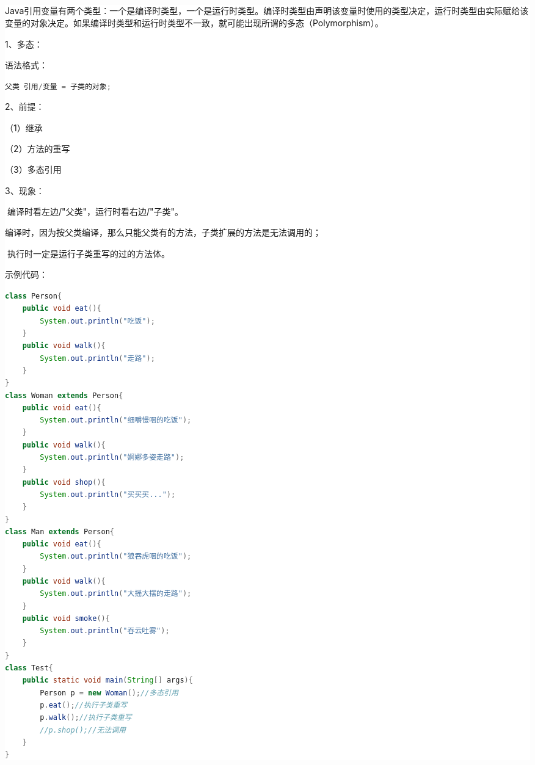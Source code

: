 Java引用变量有两个类型：一个是编译时类型，一个是运行时类型。编译时类型由声明该变量时使用的类型决定，运行时类型由实际赋给该变量的对象决定。如果编译时类型和运行时类型不一致，就可能出现所谓的多态（Polymorphism）。


1、多态：

语法格式：

```java
父类 引用/变量 = 子类的对象;
```

2、前提：

（1）继承

（2）方法的重写

（3）多态引用



3、现象：

​	编译时看左边/"父类"，运行时看右边/"子类"。

​	编译时，因为按父类编译，那么只能父类有的方法，子类扩展的方法是无法调用的；	

​	执行时一定是运行子类重写的过的方法体。

示例代码：

```java
class Person{
	public void eat(){
		System.out.println("吃饭");
	}
	public void walk(){
		System.out.println("走路");
	}
}
class Woman extends Person{
	public void eat(){
		System.out.println("细嚼慢咽的吃饭");
	}
	public void walk(){
		System.out.println("婀娜多姿走路");
	}
	public void shop(){
		System.out.println("买买买...");
	}
}
class Man extends Person{
	public void eat(){
		System.out.println("狼吞虎咽的吃饭");
	}
	public void walk(){
		System.out.println("大摇大摆的走路");
	}
	public void smoke(){
		System.out.println("吞云吐雾");
	}
}
class Test{
    public static void main(String[] args){
        Person p = new Woman();//多态引用
        p.eat();//执行子类重写
        p.walk();//执行子类重写
        //p.shop();//无法调用
    }
}
```
